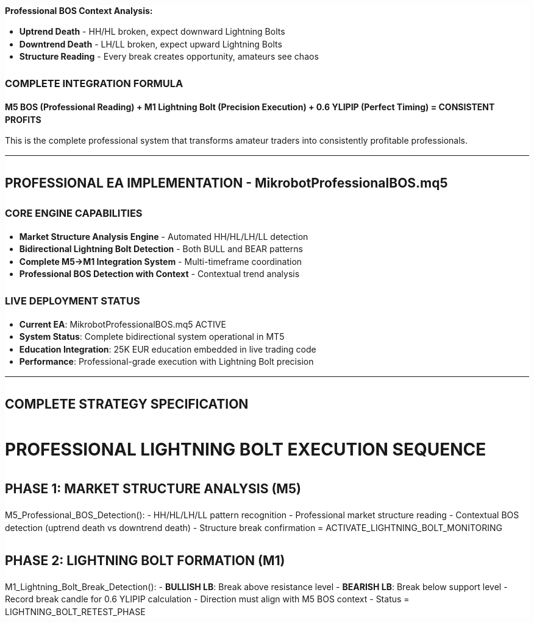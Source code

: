 **Professional BOS Context Analysis:**
- **Uptrend Death** - HH/HL broken, expect downward Lightning Bolts
- **Downtrend Death** - LH/LL broken, expect upward Lightning Bolts
- **Structure Reading** - Every break creates opportunity, amateurs see chaos

### COMPLETE INTEGRATION FORMULA

**M5 BOS (Professional Reading) + M1 Lightning Bolt (Precision Execution) + 0.6 YLIPIP (Perfect Timing) = CONSISTENT PROFITS**

This is the complete professional system that transforms amateur traders into consistently profitable professionals.

---

## PROFESSIONAL EA IMPLEMENTATION - MikrobotProfessionalBOS.mq5

### CORE ENGINE CAPABILITIES
- **Market Structure Analysis Engine** - Automated HH/HL/LH/LL detection
- **Bidirectional Lightning Bolt Detection** - Both BULL and BEAR patterns
- **Complete M5→M1 Integration System** - Multi-timeframe coordination
- **Professional BOS Detection with Context** - Contextual trend analysis

### LIVE DEPLOYMENT STATUS
- **Current EA**: MikrobotProfessionalBOS.mq5 ACTIVE
- **System Status**: Complete bidirectional system operational in MT5
- **Education Integration**: 25K EUR education embedded in live trading code
- **Performance**: Professional-grade execution with Lightning Bolt precision

---

## COMPLETE STRATEGY SPECIFICATION

# PROFESSIONAL LIGHTNING BOLT EXECUTION SEQUENCE

## PHASE 1: MARKET STRUCTURE ANALYSIS (M5)
M5_Professional_BOS_Detection():
    - HH/HL/LH/LL pattern recognition
    - Professional market structure reading
    - Contextual BOS detection (uptrend death vs downtrend death)
    - Structure break confirmation = ACTIVATE_LIGHTNING_BOLT_MONITORING 

## PHASE 2: LIGHTNING BOLT FORMATION (M1)
M1_Lightning_Bolt_Break_Detection():
    - **BULLISH LB**: Break above resistance level
    - **BEARISH LB**: Break below support level
    - Record break candle for 0.6 YLIPIP calculation
    - Direction must align with M5 BOS context
    - Status = LIGHTNING_BOLT_RETEST_PHASE 
